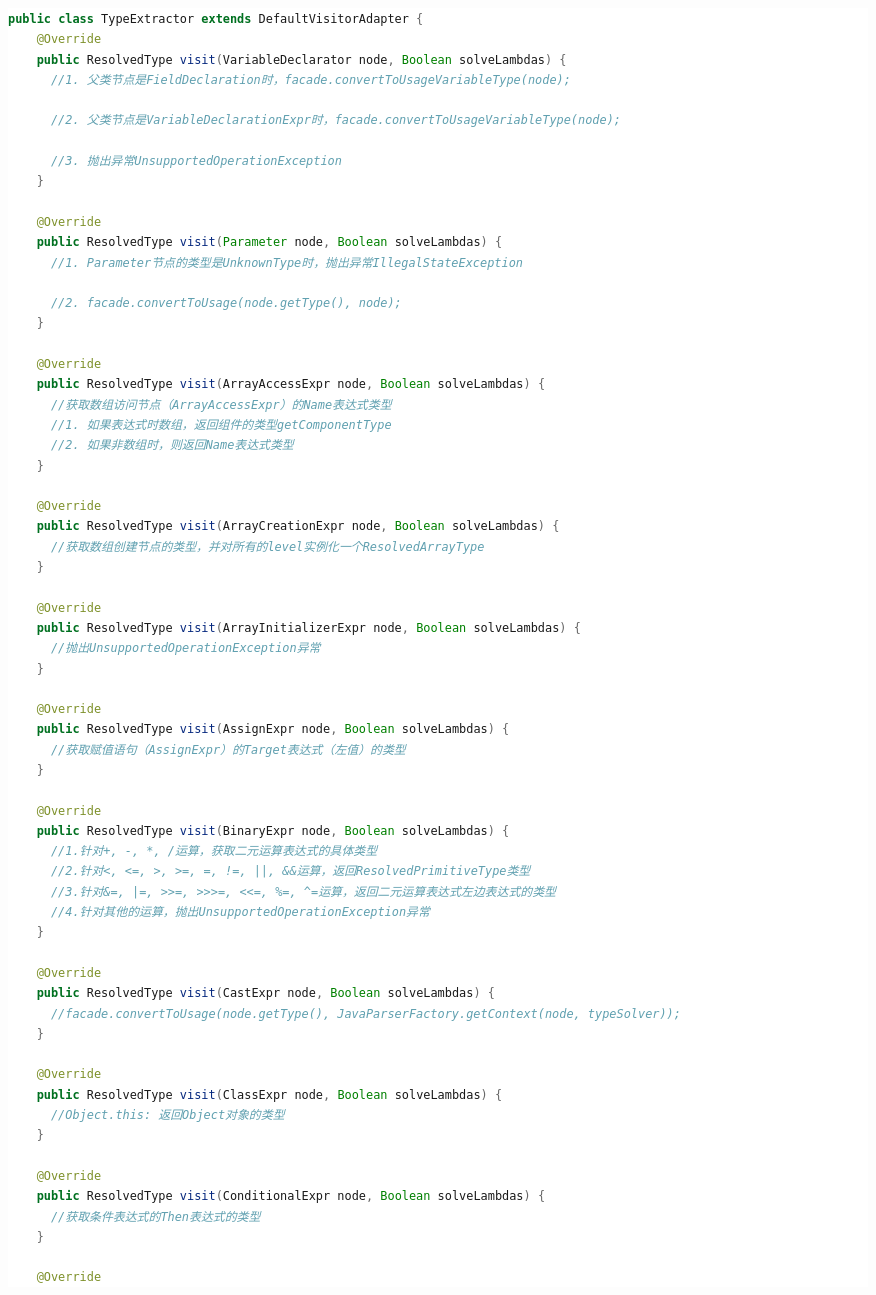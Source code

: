 ~~~java
public class TypeExtractor extends DefaultVisitorAdapter {
    @Override
    public ResolvedType visit(VariableDeclarator node, Boolean solveLambdas) {
      //1. 父类节点是FieldDeclaration时，facade.convertToUsageVariableType(node);
      
      //2. 父类节点是VariableDeclarationExpr时，facade.convertToUsageVariableType(node);
      
      //3. 抛出异常UnsupportedOperationException
    }

    @Override
    public ResolvedType visit(Parameter node, Boolean solveLambdas) {
      //1. Parameter节点的类型是UnknownType时，抛出异常IllegalStateException
      
      //2. facade.convertToUsage(node.getType(), node);
    }

    @Override
    public ResolvedType visit(ArrayAccessExpr node, Boolean solveLambdas) {
      //获取数组访问节点（ArrayAccessExpr）的Name表达式类型
      //1. 如果表达式时数组，返回组件的类型getComponentType
      //2. 如果非数组时，则返回Name表达式类型
    }

    @Override
    public ResolvedType visit(ArrayCreationExpr node, Boolean solveLambdas) {
      //获取数组创建节点的类型，并对所有的level实例化一个ResolvedArrayType
    }

    @Override
    public ResolvedType visit(ArrayInitializerExpr node, Boolean solveLambdas) {
      //抛出UnsupportedOperationException异常
    }

    @Override
    public ResolvedType visit(AssignExpr node, Boolean solveLambdas) {
      //获取赋值语句（AssignExpr）的Target表达式（左值）的类型
    }

    @Override
    public ResolvedType visit(BinaryExpr node, Boolean solveLambdas) {
      //1.针对+, -, *, /运算，获取二元运算表达式的具体类型
      //2.针对<, <=, >, >=, =, !=, ||, &&运算，返回ResolvedPrimitiveType类型
      //3.针对&=, |=, >>=, >>>=, <<=, %=, ^=运算，返回二元运算表达式左边表达式的类型  
      //4.针对其他的运算，抛出UnsupportedOperationException异常
    }

    @Override
    public ResolvedType visit(CastExpr node, Boolean solveLambdas) {
      //facade.convertToUsage(node.getType(), JavaParserFactory.getContext(node, typeSolver));
    }

    @Override
    public ResolvedType visit(ClassExpr node, Boolean solveLambdas) {
      //Object.this: 返回Object对象的类型
    }

    @Override
    public ResolvedType visit(ConditionalExpr node, Boolean solveLambdas) {
      //获取条件表达式的Then表达式的类型
    }

    @Override
~~~